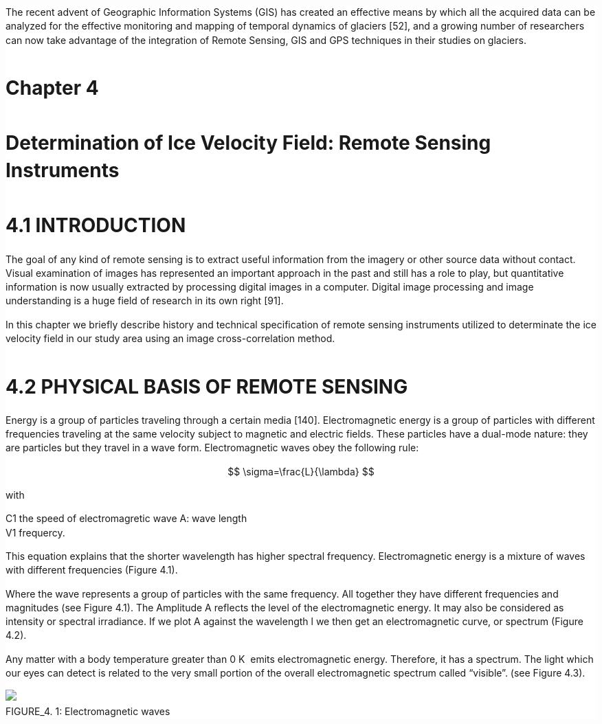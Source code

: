 The recent advent of Geographic Information Systems (GIS) has created an effective means by which all the acquired data can be analyzed for the effective monitoring and mapping of temporal dynamics of glaciers [52], and a growing number of researchers can now take advantage of the integration of Remote Sensing, GIS and GPS techniques in their studies on glaciers.  

# Chapter 4  

# Determination of Ice Velocity Field: Remote Sensing Instruments  

# 4.1 INTRODUCTION  

The goal of any kind of remote sensing is to extract useful information from the imagery or other source data without contact. Visual examination of images has represented an important approach in the past and still has a role to play, but quantitative information is now usually extracted by processing digital images in a computer. Digital image processing and image understanding is a huge field of research in its own right [91].  

In this chapter we briefly describe history and technical specification of remote sensing instruments utilized to determinate the ice velocity field in our study area using an image cross-correlation method.  

# 4.2 PHYSICAL BASIS OF REMOTE SENSING  

Energy is a group of particles traveling through a certain media [140]. Electromagnetic energy is a group of particles with different frequencies traveling at the same velocity subject to magnetic and electric fields. These particles have a dual-mode nature: they are particles but they travel in a wave form. Electromagnetic waves obey the following rule:  

$$
\sigma=\frac{L}{\lambda}
$$  

with  

C1 the speed of electromagretic wave A: wave length   
V1 frequercy.  

This equation explains that the shorter wavelength has higher spectral frequency. Electromagnetic energy is a mixture of waves with different frequencies (Figure 4.1).  

Where the wave represents a group of particles with the same frequency. All together they have different frequencies and magnitudes (see Figure 4.1). The Amplitude A reflects the level of the electromagnetic energy. It may also be considered as intensity or spectral irradiance. If we plot A against the wavelength l we then get an electromagnetic curve, or spectrum (Figure 4.2).  

Any matter with a body temperature greater than $0\mathrm{~K~}$ emits electromagnetic energy. Therefore, it has a spectrum. The light which our eyes can detect is related to the very small portion of the overall electromagnetic spectrum called “visible”. (see Figure 4.3).  

![](images/285b79e706b6a0e2a5ac2e2e2cca1542514b2149a1aa08821b8b90d1ebb97788.jpg)  
FIGURE_4. 1: Electromagnetic waves  
